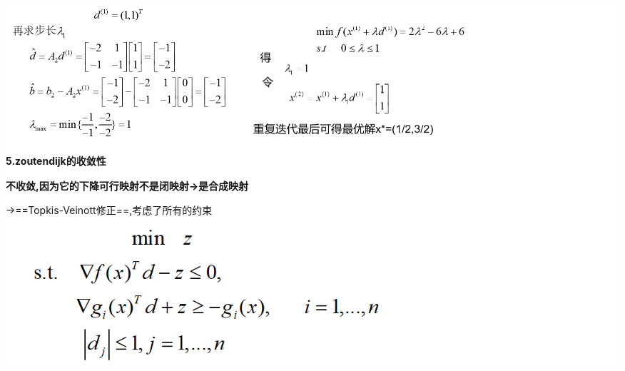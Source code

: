 <img src="./assets/image-20250622191138220.png" alt="image-20250622191138220" style="zoom:50%;" />

<img src="./assets/image-20250622191203954.png" alt="image-20250622191203954" style="zoom:50%;" />

**5.zoutendijk的收敛性**

**不收敛,因为它的下降可行映射不是闭映射->是合成映射**

->==Topkis-Veinott修正==,考虑了所有的约束

<img src="./assets/image-20250622190908220.png" alt="image-20250622190908220" style="zoom:80%;" />